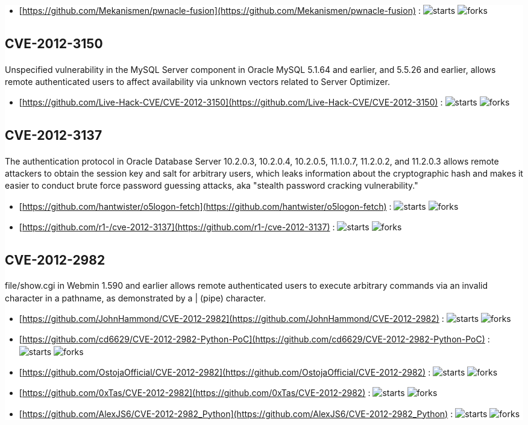

- [https://github.com/Mekanismen/pwnacle-fusion](https://github.com/Mekanismen/pwnacle-fusion) :  ![starts](https://img.shields.io/github/stars/Mekanismen/pwnacle-fusion.svg) ![forks](https://img.shields.io/github/forks/Mekanismen/pwnacle-fusion.svg)

## CVE-2012-3150
 Unspecified vulnerability in the MySQL Server component in Oracle MySQL 5.1.64 and earlier, and 5.5.26 and earlier, allows remote authenticated users to affect availability via unknown vectors related to Server Optimizer.



- [https://github.com/Live-Hack-CVE/CVE-2012-3150](https://github.com/Live-Hack-CVE/CVE-2012-3150) :  ![starts](https://img.shields.io/github/stars/Live-Hack-CVE/CVE-2012-3150.svg) ![forks](https://img.shields.io/github/forks/Live-Hack-CVE/CVE-2012-3150.svg)

## CVE-2012-3137
 The authentication protocol in Oracle Database Server 10.2.0.3, 10.2.0.4, 10.2.0.5, 11.1.0.7, 11.2.0.2, and 11.2.0.3 allows remote attackers to obtain the session key and salt for arbitrary users, which leaks information about the cryptographic hash and makes it easier to conduct brute force password guessing attacks, aka &quot;stealth password cracking vulnerability.&quot;



- [https://github.com/hantwister/o5logon-fetch](https://github.com/hantwister/o5logon-fetch) :  ![starts](https://img.shields.io/github/stars/hantwister/o5logon-fetch.svg) ![forks](https://img.shields.io/github/forks/hantwister/o5logon-fetch.svg)

- [https://github.com/r1-/cve-2012-3137](https://github.com/r1-/cve-2012-3137) :  ![starts](https://img.shields.io/github/stars/r1-/cve-2012-3137.svg) ![forks](https://img.shields.io/github/forks/r1-/cve-2012-3137.svg)

## CVE-2012-2982
 file/show.cgi in Webmin 1.590 and earlier allows remote authenticated users to execute arbitrary commands via an invalid character in a pathname, as demonstrated by a | (pipe) character.



- [https://github.com/JohnHammond/CVE-2012-2982](https://github.com/JohnHammond/CVE-2012-2982) :  ![starts](https://img.shields.io/github/stars/JohnHammond/CVE-2012-2982.svg) ![forks](https://img.shields.io/github/forks/JohnHammond/CVE-2012-2982.svg)

- [https://github.com/cd6629/CVE-2012-2982-Python-PoC](https://github.com/cd6629/CVE-2012-2982-Python-PoC) :  ![starts](https://img.shields.io/github/stars/cd6629/CVE-2012-2982-Python-PoC.svg) ![forks](https://img.shields.io/github/forks/cd6629/CVE-2012-2982-Python-PoC.svg)

- [https://github.com/OstojaOfficial/CVE-2012-2982](https://github.com/OstojaOfficial/CVE-2012-2982) :  ![starts](https://img.shields.io/github/stars/OstojaOfficial/CVE-2012-2982.svg) ![forks](https://img.shields.io/github/forks/OstojaOfficial/CVE-2012-2982.svg)

- [https://github.com/0xTas/CVE-2012-2982](https://github.com/0xTas/CVE-2012-2982) :  ![starts](https://img.shields.io/github/stars/0xTas/CVE-2012-2982.svg) ![forks](https://img.shields.io/github/forks/0xTas/CVE-2012-2982.svg)

- [https://github.com/AlexJS6/CVE-2012-2982_Python](https://github.com/AlexJS6/CVE-2012-2982_Python) :  ![starts](https://img.shields.io/github/stars/AlexJS6/CVE-2012-2982_Python.svg) ![forks](https://img.shields.io/github/forks/AlexJS6/CVE-2012-2982_Python.svg)
